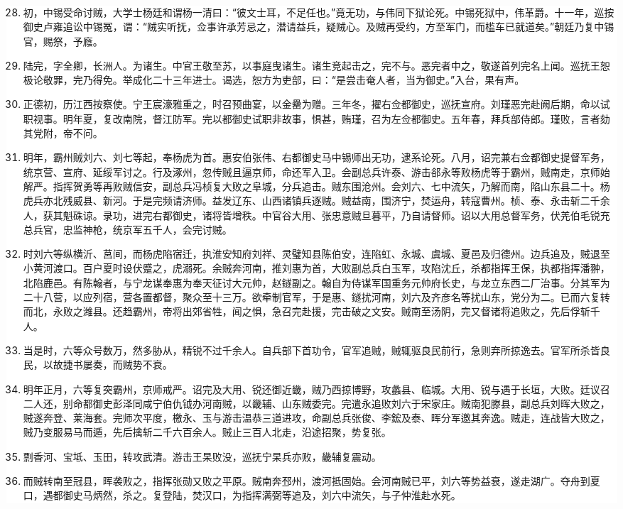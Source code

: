 28. <span id="列传第七十五-何鉴_马中锡_陆完_洪钟陈镐_蒋昇_陈金_俞谏_周南孙禄马昊何鉴，字世光，浙江新昌人。成化五年进士。授宜兴知县。征拜御史，巡宣府、大同。劾巡抚郑宁以下数十人不职，按裨将孟玺等罪。还巡太仓。总督太监卒犯法，逮治之，为所构，下锦衣狱。得释，再按江北。凤阳皇陵所在，近境取寸木，法皆死，陵军多倚禁虐民。鉴请以山麓为限，他樵采勿禁，遂著为令。出为河南知府。-28"></span>
初，中锡受命讨贼，大学士杨廷和谓杨一清曰：“彼文士耳，不足任也。”竟无功，与伟同下狱论死。中锡死狱中，伟革爵。十一年，巡按御史卢雍追讼中锡冤，谓：“贼实听抚，佥事许承芳忌之，潜请益兵，疑贼心。及贼再受约，方至军门，而槛车已就道矣。”朝廷乃复中锡官，赐祭，予廕。

29. <span id="列传第七十五-何鉴_马中锡_陆完_洪钟陈镐_蒋昇_陈金_俞谏_周南孙禄马昊何鉴，字世光，浙江新昌人。成化五年进士。授宜兴知县。征拜御史，巡宣府、大同。劾巡抚郑宁以下数十人不职，按裨将孟玺等罪。还巡太仓。总督太监卒犯法，逮治之，为所构，下锦衣狱。得释，再按江北。凤阳皇陵所在，近境取寸木，法皆死，陵军多倚禁虐民。鉴请以山麓为限，他樵采勿禁，遂著为令。出为河南知府。-29"></span>
陆完，字全卿，长洲人。为诸生。中官王敬至苏，以事庭曳诸生。诸生竞起击之，完不与。恶完者中之，敬遂首列完名上闻。巡抚王恕极论敬罪，完乃得免。举成化二十三年进士。谒选，恕方为吏部，曰：“是尝击奄人者，当为御史。”入台，果有声。

30. <span id="列传第七十五-何鉴_马中锡_陆完_洪钟陈镐_蒋昇_陈金_俞谏_周南孙禄马昊何鉴，字世光，浙江新昌人。成化五年进士。授宜兴知县。征拜御史，巡宣府、大同。劾巡抚郑宁以下数十人不职，按裨将孟玺等罪。还巡太仓。总督太监卒犯法，逮治之，为所构，下锦衣狱。得释，再按江北。凤阳皇陵所在，近境取寸木，法皆死，陵军多倚禁虐民。鉴请以山麓为限，他樵采勿禁，遂著为令。出为河南知府。-30"></span>
正德初，历江西按察使。宁王宸濠雅重之，时召预曲宴，以金罍为赠。三年冬，擢右佥都御史，巡抚宣府。刘瑾恶完赴阙后期，命以试职视事。明年夏，复改南院，督江防军。完以都御史试职非故事，惧甚，贿瑾，召为左佥都御史。五年春，拜兵部侍郎。瑾败，言者劾其党附，帝不问。

31. <span id="列传第七十五-何鉴_马中锡_陆完_洪钟陈镐_蒋昇_陈金_俞谏_周南孙禄马昊何鉴，字世光，浙江新昌人。成化五年进士。授宜兴知县。征拜御史，巡宣府、大同。劾巡抚郑宁以下数十人不职，按裨将孟玺等罪。还巡太仓。总督太监卒犯法，逮治之，为所构，下锦衣狱。得释，再按江北。凤阳皇陵所在，近境取寸木，法皆死，陵军多倚禁虐民。鉴请以山麓为限，他樵采勿禁，遂著为令。出为河南知府。-31"></span>
明年，霸州贼刘六、刘七等起，奉杨虎为首。惠安伯张伟、右都御史马中锡师出无功，逮系论死。八月，诏完兼右佥都御史提督军务，统京营、宣府、延绥军讨之。行及涿州，忽传贼且逼京师，命还军入卫。会副总兵许泰、游击郤永等败杨虎等于霸州，贼南走，京师始解严。指挥贺勇等再败贼信安，副总兵冯桢复大败之阜城，分兵追击。贼东围沧州。会刘六、七中流矢，乃解而南，陷山东县二十。杨虎兵亦北残威县、新河。于是完频请济师。益发辽东、山西诸镇兵逐贼。贼益南，围济宁，焚运舟，转寇曹州。桢、泰、永击斩二千余人，获其魁硃谅。录功，进完右都御史，诸将皆增秩。中官谷大用、张忠意贼旦暮平，乃自请督师。诏以大用总督军务，伏羌伯毛锐充总兵官，忠监神枪，统京军五千人，会完讨贼。

32. <span id="列传第七十五-何鉴_马中锡_陆完_洪钟陈镐_蒋昇_陈金_俞谏_周南孙禄马昊何鉴，字世光，浙江新昌人。成化五年进士。授宜兴知县。征拜御史，巡宣府、大同。劾巡抚郑宁以下数十人不职，按裨将孟玺等罪。还巡太仓。总督太监卒犯法，逮治之，为所构，下锦衣狱。得释，再按江北。凤阳皇陵所在，近境取寸木，法皆死，陵军多倚禁虐民。鉴请以山麓为限，他樵采勿禁，遂著为令。出为河南知府。-32"></span>
时刘六等纵横沂、莒间，而杨虎陷宿迁，执淮安知府刘祥、灵璧知县陈伯安，连陷虹、永城、虞城、夏邑及归德州。边兵追及，贼退至小黄河渡口。百户夏时设伏蹙之，虎溺死。余贼奔河南，推刘惠为首，大败副总兵白玉军，攻陷沈丘，杀都指挥王保，执都指挥潘翀，北陷鹿邑。有陈翰者，与宁龙谋奉惠为奉天征讨大元帅，赵鐩副之。翰自为侍谋军国重务元帅府长史，与龙立东西二厂治事。分其军为二十八营，以应列宿，营各置都督，聚众至十三万。欲牵制官军，于是惠、鐩扰河南，刘六及齐彦名等扰山东，党分为二。已而六复转而北，永败之潍县。还趋霸州，帝将出郊省牲，闻之惧，急召完赴援，完击破之文安。贼南至汤阴，完又督诸将追败之，先后俘斩千人。

33. <span id="列传第七十五-何鉴_马中锡_陆完_洪钟陈镐_蒋昇_陈金_俞谏_周南孙禄马昊何鉴，字世光，浙江新昌人。成化五年进士。授宜兴知县。征拜御史，巡宣府、大同。劾巡抚郑宁以下数十人不职，按裨将孟玺等罪。还巡太仓。总督太监卒犯法，逮治之，为所构，下锦衣狱。得释，再按江北。凤阳皇陵所在，近境取寸木，法皆死，陵军多倚禁虐民。鉴请以山麓为限，他樵采勿禁，遂著为令。出为河南知府。-33"></span>
当是时，六等众号数万，然多胁从，精锐不过千余人。自兵部下首功令，官军追贼，贼辄驱良民前行，急则弃所掠逸去。官军所杀皆良民，以故捷书屡奏，而贼势不衰。

34. <span id="列传第七十五-何鉴_马中锡_陆完_洪钟陈镐_蒋昇_陈金_俞谏_周南孙禄马昊何鉴，字世光，浙江新昌人。成化五年进士。授宜兴知县。征拜御史，巡宣府、大同。劾巡抚郑宁以下数十人不职，按裨将孟玺等罪。还巡太仓。总督太监卒犯法，逮治之，为所构，下锦衣狱。得释，再按江北。凤阳皇陵所在，近境取寸木，法皆死，陵军多倚禁虐民。鉴请以山麓为限，他樵采勿禁，遂著为令。出为河南知府。-34"></span>
明年正月，六等复突霸州，京师戒严。诏完及大用、锐还御近畿，贼乃西掠博野，攻蠡县、临城。大用、锐与遇于长垣，大败。廷议召二人还，别命都御史彭泽同咸宁伯仇钺办河南贼，以畿辅、山东贼委完。完遣永追败刘六于宋家庄。贼南犯滕县，副总兵刘晖大败之，贼遂奔登、莱海套。完师次平度，檄永、玉与游击温恭三道进攻，命副总兵张俊、李鋐及泰、晖分军邀其奔逸。贼走，连战皆大败之，贼乃变服易马而遁，先后擒斩二千六百余人。贼止三百人北走，沿途招聚，势复张。

35. <span id="列传第七十五-何鉴_马中锡_陆完_洪钟陈镐_蒋昇_陈金_俞谏_周南孙禄马昊何鉴，字世光，浙江新昌人。成化五年进士。授宜兴知县。征拜御史，巡宣府、大同。劾巡抚郑宁以下数十人不职，按裨将孟玺等罪。还巡太仓。总督太监卒犯法，逮治之，为所构，下锦衣狱。得释，再按江北。凤阳皇陵所在，近境取寸木，法皆死，陵军多倚禁虐民。鉴请以山麓为限，他樵采勿禁，遂著为令。出为河南知府。-35"></span>
剽香河、宝坻、玉田，转攻武清。游击王杲败没，巡抚宁杲兵亦败，畿辅复震动。

36. <span id="列传第七十五-何鉴_马中锡_陆完_洪钟陈镐_蒋昇_陈金_俞谏_周南孙禄马昊何鉴，字世光，浙江新昌人。成化五年进士。授宜兴知县。征拜御史，巡宣府、大同。劾巡抚郑宁以下数十人不职，按裨将孟玺等罪。还巡太仓。总督太监卒犯法，逮治之，为所构，下锦衣狱。得释，再按江北。凤阳皇陵所在，近境取寸木，法皆死，陵军多倚禁虐民。鉴请以山麓为限，他樵采勿禁，遂著为令。出为河南知府。-36"></span>
而贼转南至冠县，晖袭败之，指挥张勋又败之平原。贼南奔邳州，渡河抵固始。会河南贼已平，刘六等势益衰，遂走湖广。夺舟到夏口，遇都御史马炳然，杀之。复登陆，焚汉口，为指挥满弼等追及，刘六中流矢，与子仲淮赴水死。
